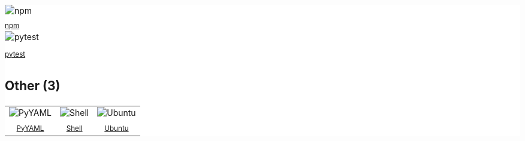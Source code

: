 </tr>
<tr>
  <td align='center'>
  <img width='36' height='36' src='https://img.stackshare.io/service/1120/lejvzrnlpb308aftn31u.png' alt='npm'>
  <br>
  <sub><a href="https://www.npmjs.com/">npm</a></sub>
  <br>
  <sub></sub>
</td>

<td align='center'>
  <img width='36' height='36' src='https://img.stackshare.io/service/4586/Lu99Qe0Z_400x400.png' alt='pytest'>
  <br>
  <sub><a href="http://pytest.org/latest/">pytest</a></sub>
  <br>
  <sub></sub>
</td>

</tr>
</table>

## Other (3)
<table><tr>
  <td align='center'>
  <img width='36' height='36' src='https://img.stackshare.io/service/3730/no-img-open-source.png' alt='PyYAML'>
  <br>
  <sub><a href="http://pyyaml.org/wiki/PyYAML">PyYAML</a></sub>
  <br>
  <sub></sub>
</td>

<td align='center'>
  <img width='36' height='36' src='https://img.stackshare.io/service/4631/default_c2062d40130562bdc836c13dbca02d318205a962.png' alt='Shell'>
  <br>
  <sub><a href="https://en.wikipedia.org/wiki/Shell_script">Shell</a></sub>
  <br>
  <sub></sub>
</td>

<td align='center'>
  <img width='36' height='36' src='https://img.stackshare.io/service/3511/cof_orange_hex.jpg' alt='Ubuntu'>
  <br>
  <sub><a href="http://www.ubuntu.com/">Ubuntu</a></sub>
  <br>
  <sub></sub>
</td>

</tr>
</table>
